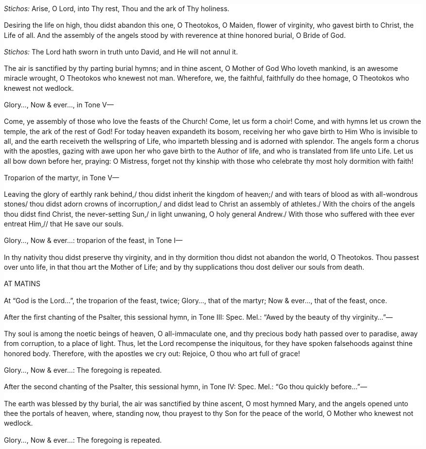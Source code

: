 *Stichos:* Arise, O Lord, into Thy rest, Thou and the ark of Thy holiness.

Desiring the life on high, thou didst abandon this one, O Theotokos, O Maiden, flower of virginity, who gavest birth to Christ, the Life of all. And the assembly of the angels stood by with reverence at thine honored burial, O Bride of God.

*Stichos:* The Lord hath sworn in truth unto David, and He will not annul it.

The air is sanctified by thy parting burial hymns; and in thine ascent, O Mother of God Who loveth mankind, is an awesome miracle wrought, O Theotokos who knewest not man. Wherefore, we, the faithful, faithfully do thee homage, O Theotokos who knewest not ­wedlock.

Glory…, Now & ever…, in Tone V—

Come, ye assembly of those who love the feasts of the Church! Come, let us form a choir! Come, and with hymns let us crown the temple, the ark of the rest of God! For today heaven expandeth its bosom, receiving her who gave birth to Him Who is invisible to all, and the earth receiveth the wellspring of Life, who imparteth blessing and is adorned with splendor. The angels form a chorus with the apostles, gazing with awe upon her who gave birth to the Author of life, and who is translated from life unto Life. Let us all bow down before her, praying: O Mistress, forget not thy kinship with those who celebrate thy most holy dormition with faith!

Troparion of the martyr, in Tone V—

Leaving the glory of earthly rank behind,/ thou didst inherit the kingdom of heaven;/ and with tears of blood as with all-wondrous stones/ thou didst adorn crowns of incorruption,/ and didst lead to Christ an assembly of athletes./ With the choirs of the angels thou didst find Christ, the never-setting Sun,/ in light unwaning, O holy general Andrew./ With those who suffered with thee ever entreat Him,// that He save our souls.

Glory…, Now & ever…: troparion of the feast, in Tone I—

In thy nativity thou didst preserve thy virginity, and in thy dormition thou didst not abandon the world, O Theotokos. Thou passest over unto life, in that thou art the Mother of Life; and by thy supplications thou dost deliver our souls from death.

AT MATINS

At “God is the Lord…”, the troparion of the feast, twice; Glory…, that of the martyr; Now & ever…, that of the feast, once.

After the first chanting of the Psalter, this sessional hymn, in Tone III: Spec. Mel.: “Awed by the beauty of thy virginity…”—

Thy soul is among the noetic beings of heaven, O all-immaculate one, and thy precious body hath passed over to paradise, away from corruption, to a place of light. Thus, let the Lord recompense the iniquitous, for they have spoken falsehoods against thine honored body. Therefore, with the apostles we cry out: ­Rejoice, O thou who art full of grace!

Glory…, Now & ever…: The foregoing is ­repeated.

After the second chanting of the Psalter, this sessional hymn, in Tone IV: Spec. Mel.: “Go thou quickly before…”—

The earth was blessed by thy burial, the air was sanctified by thine ascent, O most hymned Mary, and the angels opened unto thee the portals of heaven, where, standing now, thou prayest to thy Son for the peace of the world, O Mother who knewest not wedlock.

Glory…, Now & ever…: The foregoing is ­repeated.

